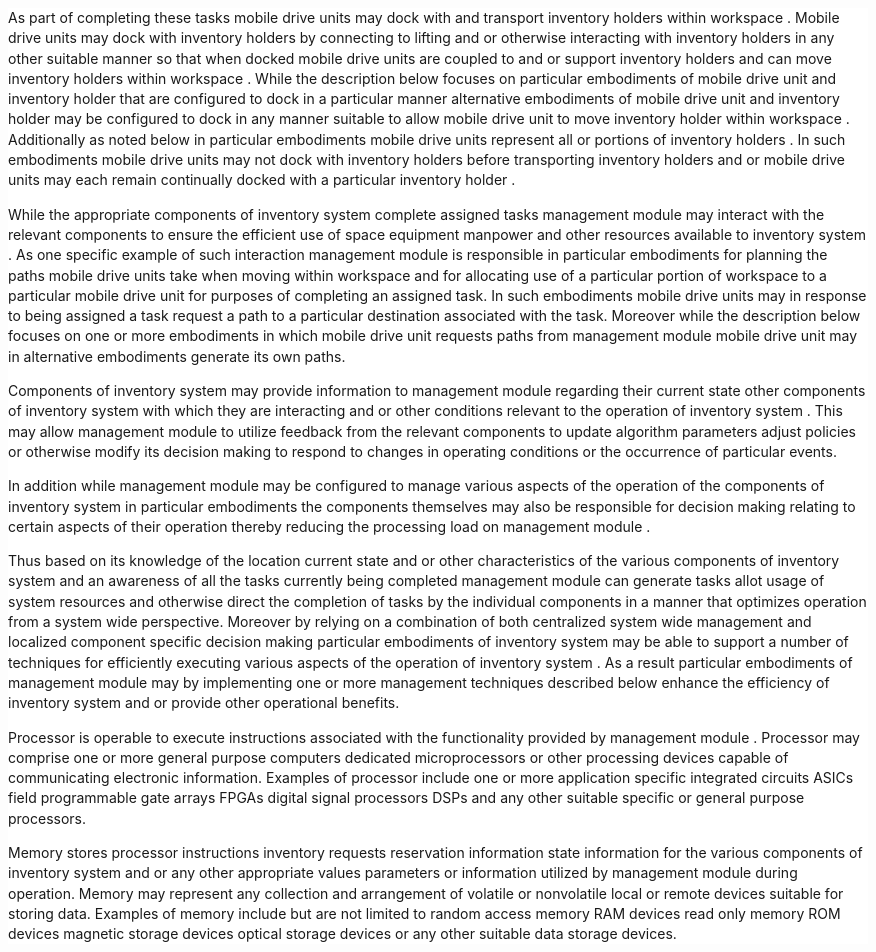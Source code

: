 As part of completing these tasks mobile drive units may dock with and transport inventory holders within workspace . Mobile drive units may dock with inventory holders by connecting to lifting and or otherwise interacting with inventory holders in any other suitable manner so that when docked mobile drive units are coupled to and or support inventory holders and can move inventory holders within workspace . While the description below focuses on particular embodiments of mobile drive unit and inventory holder that are configured to dock in a particular manner alternative embodiments of mobile drive unit and inventory holder may be configured to dock in any manner suitable to allow mobile drive unit to move inventory holder within workspace . Additionally as noted below in particular embodiments mobile drive units represent all or portions of inventory holders . In such embodiments mobile drive units may not dock with inventory holders before transporting inventory holders and or mobile drive units may each remain continually docked with a particular inventory holder .

While the appropriate components of inventory system complete assigned tasks management module may interact with the relevant components to ensure the efficient use of space equipment manpower and other resources available to inventory system . As one specific example of such interaction management module is responsible in particular embodiments for planning the paths mobile drive units take when moving within workspace and for allocating use of a particular portion of workspace to a particular mobile drive unit for purposes of completing an assigned task. In such embodiments mobile drive units may in response to being assigned a task request a path to a particular destination associated with the task. Moreover while the description below focuses on one or more embodiments in which mobile drive unit requests paths from management module mobile drive unit may in alternative embodiments generate its own paths.

Components of inventory system may provide information to management module regarding their current state other components of inventory system with which they are interacting and or other conditions relevant to the operation of inventory system . This may allow management module to utilize feedback from the relevant components to update algorithm parameters adjust policies or otherwise modify its decision making to respond to changes in operating conditions or the occurrence of particular events.

In addition while management module may be configured to manage various aspects of the operation of the components of inventory system in particular embodiments the components themselves may also be responsible for decision making relating to certain aspects of their operation thereby reducing the processing load on management module .

Thus based on its knowledge of the location current state and or other characteristics of the various components of inventory system and an awareness of all the tasks currently being completed management module can generate tasks allot usage of system resources and otherwise direct the completion of tasks by the individual components in a manner that optimizes operation from a system wide perspective. Moreover by relying on a combination of both centralized system wide management and localized component specific decision making particular embodiments of inventory system may be able to support a number of techniques for efficiently executing various aspects of the operation of inventory system . As a result particular embodiments of management module may by implementing one or more management techniques described below enhance the efficiency of inventory system and or provide other operational benefits.

Processor is operable to execute instructions associated with the functionality provided by management module . Processor may comprise one or more general purpose computers dedicated microprocessors or other processing devices capable of communicating electronic information. Examples of processor include one or more application specific integrated circuits ASICs field programmable gate arrays FPGAs digital signal processors DSPs and any other suitable specific or general purpose processors.

Memory stores processor instructions inventory requests reservation information state information for the various components of inventory system and or any other appropriate values parameters or information utilized by management module during operation. Memory may represent any collection and arrangement of volatile or nonvolatile local or remote devices suitable for storing data. Examples of memory include but are not limited to random access memory RAM devices read only memory ROM devices magnetic storage devices optical storage devices or any other suitable data storage devices.
